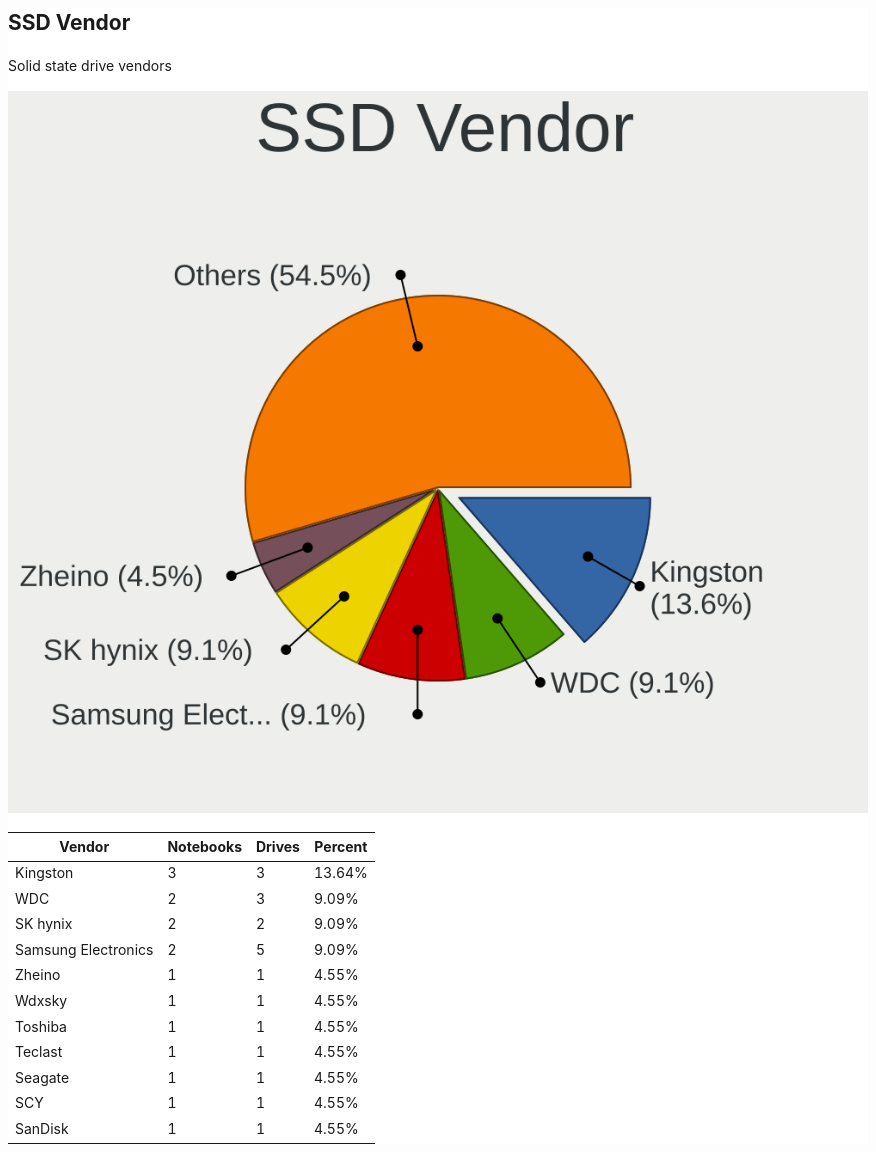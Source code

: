 SSD Vendor
----------

Solid state drive vendors

![SSD Vendor](./images/pie_chart/drive_ssd_vendor.svg)


| Vendor              | Notebooks | Drives | Percent |
|---------------------|-----------|--------|---------|
| Kingston            | 3         | 3      | 13.64%  |
| WDC                 | 2         | 3      | 9.09%   |
| SK hynix            | 2         | 2      | 9.09%   |
| Samsung Electronics | 2         | 5      | 9.09%   |
| Zheino              | 1         | 1      | 4.55%   |
| Wdxsky              | 1         | 1      | 4.55%   |
| Toshiba             | 1         | 1      | 4.55%   |
| Teclast             | 1         | 1      | 4.55%   |
| Seagate             | 1         | 1      | 4.55%   |
| SCY                 | 1         | 1      | 4.55%   |
| SanDisk             | 1         | 1      | 4.55%   |